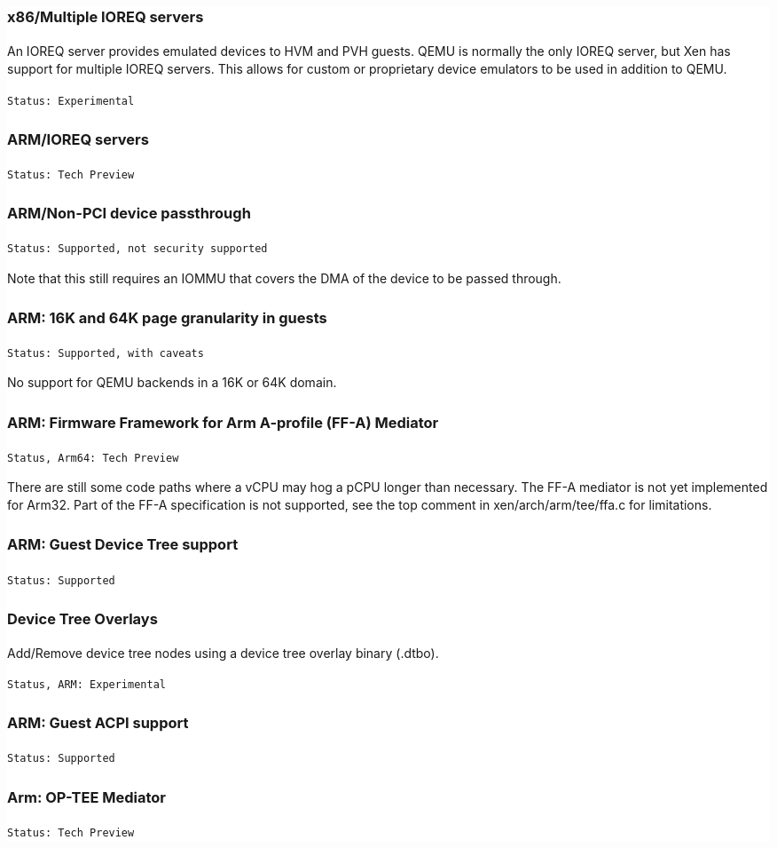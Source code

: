 ### x86/Multiple IOREQ servers

An IOREQ server provides emulated devices to HVM and PVH guests.
QEMU is normally the only IOREQ server,
but Xen has support for multiple IOREQ servers.
This allows for custom or proprietary device emulators
to be used in addition to QEMU.

	Status: Experimental

### ARM/IOREQ servers

	Status: Tech Preview

### ARM/Non-PCI device passthrough

    Status: Supported, not security supported

Note that this still requires an IOMMU
that covers the DMA of the device to be passed through.

### ARM: 16K and 64K page granularity in guests

    Status: Supported, with caveats

No support for QEMU backends in a 16K or 64K domain.

### ARM: Firmware Framework for Arm A-profile (FF-A) Mediator

    Status, Arm64: Tech Preview

There are still some code paths where a vCPU may hog a pCPU longer than
necessary. The FF-A mediator is not yet implemented for Arm32. Part of the
FF-A specification is not supported, see the top comment in
xen/arch/arm/tee/ffa.c for limitations.

### ARM: Guest Device Tree support

    Status: Supported

### Device Tree Overlays

Add/Remove device tree nodes using a device tree overlay binary (.dtbo).

    Status, ARM: Experimental

### ARM: Guest ACPI support

    Status: Supported

### Arm: OP-TEE Mediator

    Status: Tech Preview

